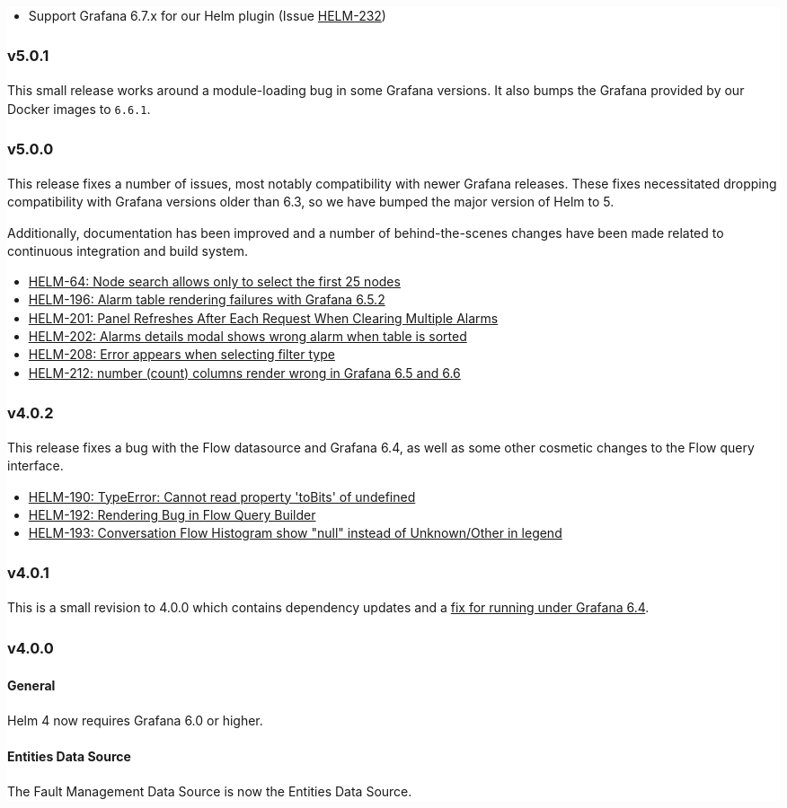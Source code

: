 * Support Grafana 6.7.x for our Helm plugin (Issue [HELM-232](http://issues.opennms.org/browse/HELM-232))

### v5.0.1

This small release works around a module-loading bug in some Grafana versions.
It also bumps the Grafana provided by our Docker images to `6.6.1`.

### v5.0.0

This release fixes a number of issues, most notably compatibility with newer Grafana releases.
These fixes necessitated dropping compatibility with Grafana versions older than 6.3, so we have bumped the major version of Helm to 5.

Additionally, documentation has been improved and a number of behind-the-scenes changes have been made related to continuous integration and build system.

* [HELM-64: Node search allows only to select the first 25 nodes](https://issues.opennms.org/browse/HELM-64)
* [HELM-196: Alarm table rendering failures with Grafana 6.5.2](https://issues.opennms.org/browse/HELM-196)
* [HELM-201: Panel Refreshes After Each Request When Clearing Multiple Alarms](https://issues.opennms.org/browse/HELM-201)
* [HELM-202: Alarms details modal shows wrong alarm when table is sorted](https://issues.opennms.org/browse/HELM-202)
* [HELM-208: Error appears when selecting filter type](https://issues.opennms.org/browse/HELM-208)
* [HELM-212: number (count) columns render wrong in Grafana 6.5 and 6.6](https://issues.opennms.org/browse/HELM-212)

### v4.0.2

This release fixes a bug with the Flow datasource and Grafana 6.4, as well as some other cosmetic changes to the Flow query interface.

* [HELM-190: TypeError: Cannot read property 'toBits' of undefined](https://issues.opennms.org/browse/HELM-190)
* [HELM-192: Rendering Bug in Flow Query Builder](https://issues.opennms.org/browse/HELM-192)
* [HELM-193: Conversation Flow Histogram show "null" instead of Unknown/Other in legend](https://issues.opennms.org/browse/HELM-193)

### v4.0.1

This is a small revision to 4.0.0 which contains dependency updates and a [fix for running under Grafana 6.4](https://issues.opennms.org/browse/JS-45).

### v4.0.0

#### General

Helm 4 now requires Grafana 6.0 or higher.

#### Entities Data Source

The Fault Management Data Source is now the Entities Data Source.
